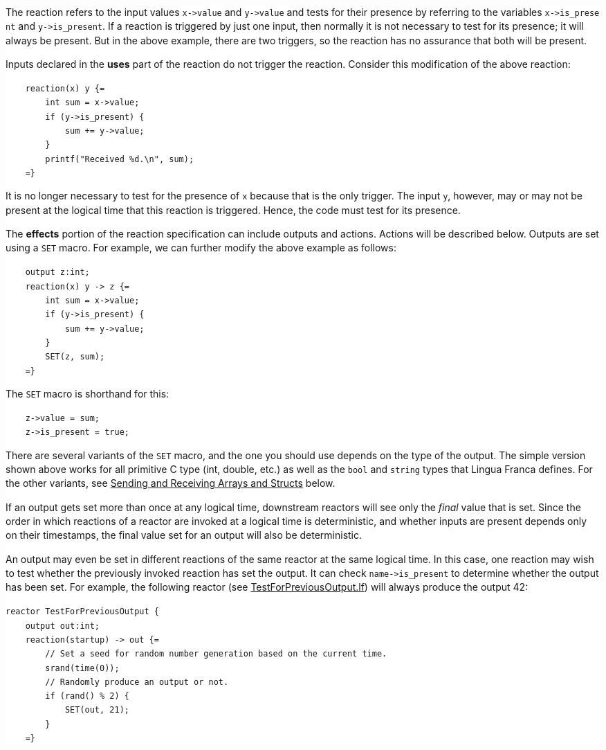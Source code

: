 The reaction refers to the input values `x->value` and `y->value`  and tests for their presence by referring to the variables `x->is_present` and `y->is_present`.  If a reaction is triggered by just one input, then normally it is not necessary to test for its presence; it will always be present. But in the above example, there are two triggers, so the reaction has no assurance that both will be present.

Inputs declared in the **uses** part of the reaction do not trigger the reaction. Consider this modification of the above reaction:

```
    reaction(x) y {=
        int sum = x->value;
        if (y->is_present) {
            sum += y->value;
        }
        printf("Received %d.\n", sum);
    =}
```

It is no longer necessary to test for the presence of `x` because that is the only trigger. The input `y`, however, may or may not be present at the logical time that this reaction is triggered. Hence, the code must test for its presence.

The **effects** portion of the reaction specification can include outputs and actions. Actions will be described below. Outputs are set using a `SET` macro. For example, we can further modify the above example as follows:

```
    output z:int;
    reaction(x) y -> z {=
        int sum = x->value;
        if (y->is_present) {
            sum += y->value;
        }
        SET(z, sum);
    =}
```
The `SET` macro is shorthand for this:
```
    z->value = sum;
    z->is_present = true;
```
There are several variants of the `SET` macro, and the one you should use depends on the type of the output. The simple version shown above works for all primitive C type (int, double, etc.) as well as the `bool` and `string` types that Lingua Franca defines. For the other variants, see [Sending and Receiving Arrays and Structs](#Sending-and-Receiving-Arrays-and-Structs) below.

If an output gets set more than once at any logical time, downstream reactors will see only the *final* value that is set. Since the order in which reactions of a reactor are invoked at a logical time is deterministic, and whether inputs are present depends only on their timestamps, the final value set for an output will also be deterministic.

An output may even be set in different reactions of the same reactor at the same logical time. In this case, one reaction may wish to test whether the previously invoked reaction has set the output. It can check `name->is_present` to determine whether the output has been set.  For example, the following reactor (see [TestForPreviousOutput.lf](https://github.com/icyphy/lingua-franca/blob/master/test/C/src/TestForPreviousOutput.lf)) will always produce the output 42:
```
reactor TestForPreviousOutput {
    output out:int;
    reaction(startup) -> out {=
        // Set a seed for random number generation based on the current time.
        srand(time(0));
        // Randomly produce an output or not.
        if (rand() % 2) {
            SET(out, 21);
        }
    =}
```